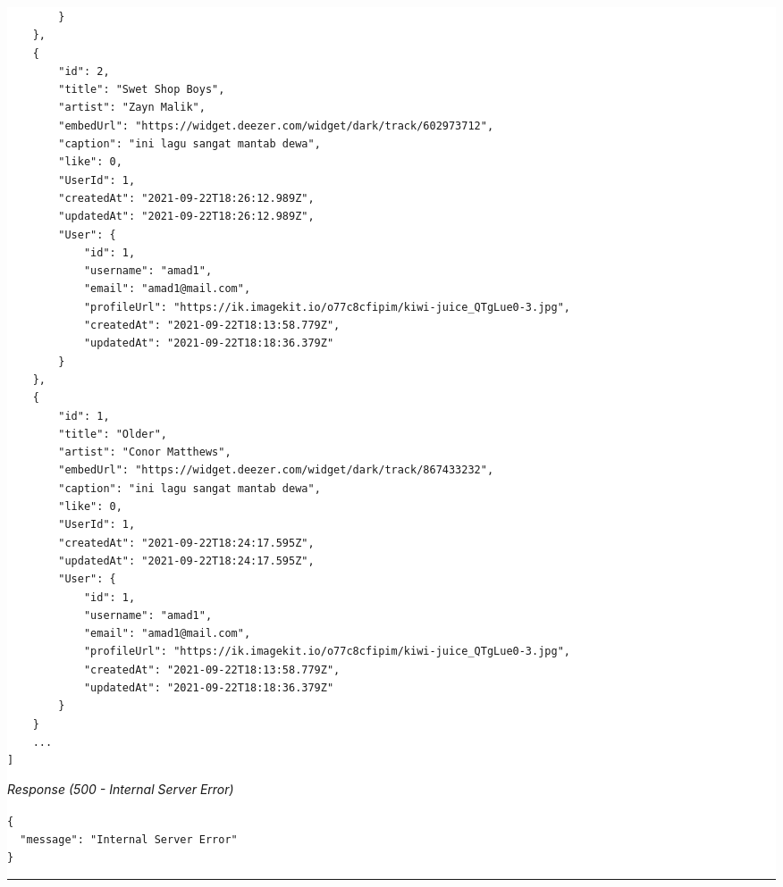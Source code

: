 ```
        }
    },
    {
        "id": 2,
        "title": "Swet Shop Boys",
        "artist": "Zayn Malik",
        "embedUrl": "https://widget.deezer.com/widget/dark/track/602973712",
        "caption": "ini lagu sangat mantab dewa",
        "like": 0,
        "UserId": 1,
        "createdAt": "2021-09-22T18:26:12.989Z",
        "updatedAt": "2021-09-22T18:26:12.989Z",
        "User": {
            "id": 1,
            "username": "amad1",
            "email": "amad1@mail.com",
            "profileUrl": "https://ik.imagekit.io/o77c8cfipim/kiwi-juice_QTgLue0-3.jpg",
            "createdAt": "2021-09-22T18:13:58.779Z",
            "updatedAt": "2021-09-22T18:18:36.379Z"
        }
    },
    {
        "id": 1,
        "title": "Older",
        "artist": "Conor Matthews",
        "embedUrl": "https://widget.deezer.com/widget/dark/track/867433232",
        "caption": "ini lagu sangat mantab dewa",
        "like": 0,
        "UserId": 1,
        "createdAt": "2021-09-22T18:24:17.595Z",
        "updatedAt": "2021-09-22T18:24:17.595Z",
        "User": {
            "id": 1,
            "username": "amad1",
            "email": "amad1@mail.com",
            "profileUrl": "https://ik.imagekit.io/o77c8cfipim/kiwi-juice_QTgLue0-3.jpg",
            "createdAt": "2021-09-22T18:13:58.779Z",
            "updatedAt": "2021-09-22T18:18:36.379Z"
        }
    }
    ...
]
```

_Response (500 - Internal Server Error)_

```
{
  "message": "Internal Server Error"
}
```

---